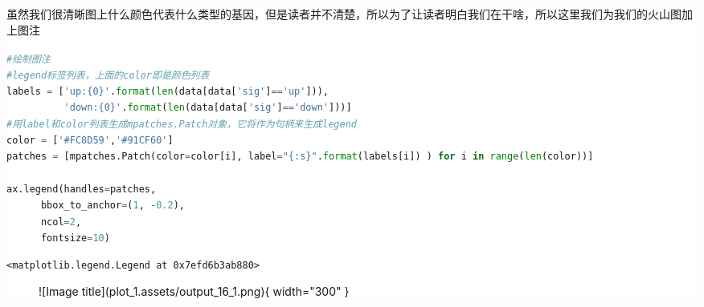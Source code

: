 虽然我们很清晰图上什么颜色代表什么类型的基因，但是读者并不清楚，所以为了让读者明白我们在干啥，所以这里我们为我们的火山图加上图注


```python
#绘制图注
#legend标签列表，上面的color即是颜色列表
labels = ['up:{0}'.format(len(data[data['sig']=='up'])),
          'down:{0}'.format(len(data[data['sig']=='down']))]  
#用label和color列表生成mpatches.Patch对象，它将作为句柄来生成legend
color = ['#FC8D59','#91CF60']
patches = [mpatches.Patch(color=color[i], label="{:s}".format(labels[i]) ) for i in range(len(color))] 

ax.legend(handles=patches,
      bbox_to_anchor=(1, -0.2), 
      ncol=2,
      fontsize=10)

```


    <matplotlib.legend.Legend at 0x7efd6b3ab880>


<figure markdown>
  ![Image title](plot_1.assets/output_16_1.png){ width="300" }
</figure>     
